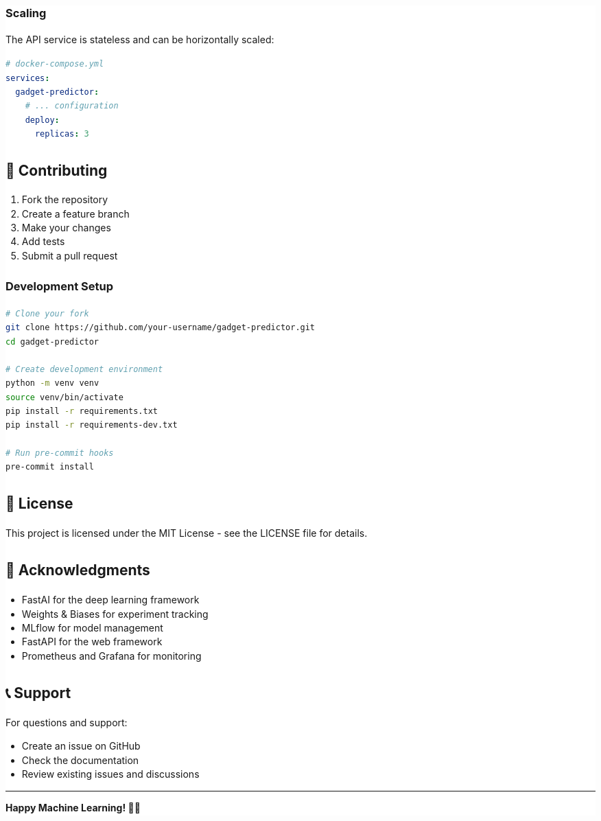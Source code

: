 ### Scaling

The API service is stateless and can be horizontally scaled:

```yaml
# docker-compose.yml
services:
  gadget-predictor:
    # ... configuration
    deploy:
      replicas: 3
```

## 🤝 Contributing

1. Fork the repository
2. Create a feature branch
3. Make your changes
4. Add tests
5. Submit a pull request

### Development Setup

```bash
# Clone your fork
git clone https://github.com/your-username/gadget-predictor.git
cd gadget-predictor

# Create development environment
python -m venv venv
source venv/bin/activate
pip install -r requirements.txt
pip install -r requirements-dev.txt

# Run pre-commit hooks
pre-commit install
```

## 📝 License

This project is licensed under the MIT License - see the LICENSE file for details.

## 🙏 Acknowledgments

- FastAI for the deep learning framework
- Weights & Biases for experiment tracking
- MLflow for model management
- FastAPI for the web framework
- Prometheus and Grafana for monitoring

## 📞 Support

For questions and support:

- Create an issue on GitHub
- Check the documentation
- Review existing issues and discussions

---

**Happy Machine Learning! 🤖✨**
